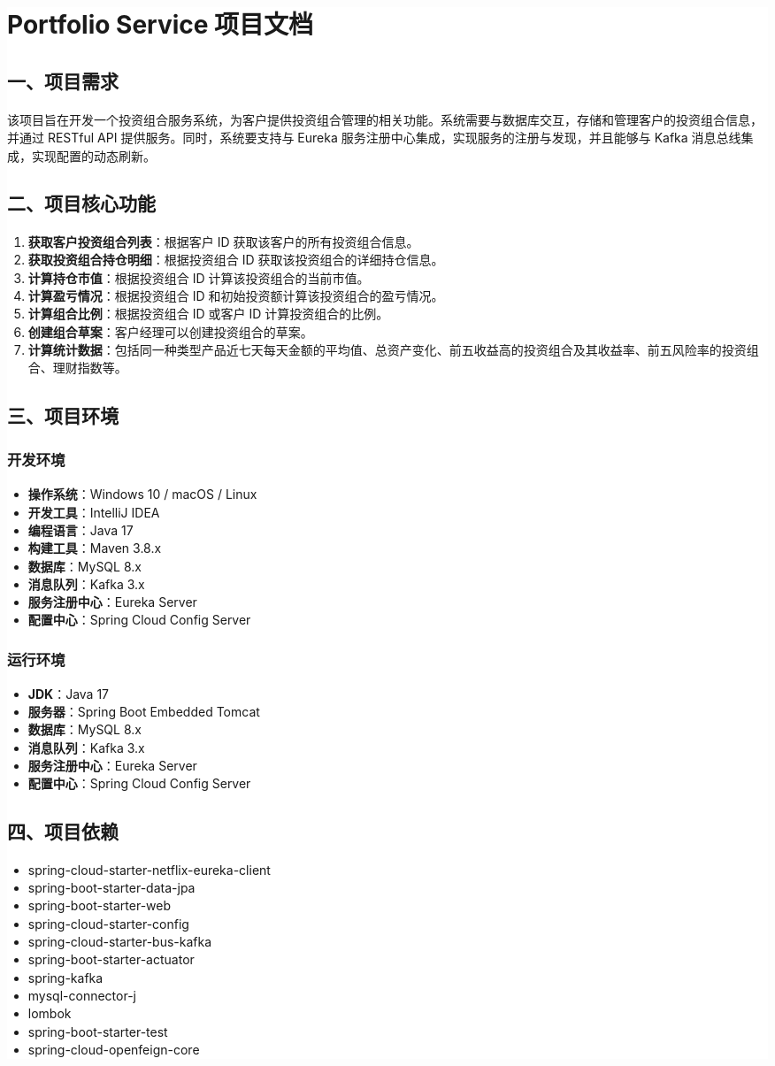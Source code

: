 # Portfolio Service 项目文档

## 一、项目需求

该项目旨在开发一个投资组合服务系统，为客户提供投资组合管理的相关功能。系统需要与数据库交互，存储和管理客户的投资组合信息，并通过 RESTful API 提供服务。同时，系统要支持与 Eureka 服务注册中心集成，实现服务的注册与发现，并且能够与 Kafka 消息总线集成，实现配置的动态刷新。

## 二、项目核心功能

1. **获取客户投资组合列表**：根据客户 ID 获取该客户的所有投资组合信息。
2. **获取投资组合持仓明细**：根据投资组合 ID 获取该投资组合的详细持仓信息。
3. **计算持仓市值**：根据投资组合 ID 计算该投资组合的当前市值。
4. **计算盈亏情况**：根据投资组合 ID 和初始投资额计算该投资组合的盈亏情况。
5. **计算组合比例**：根据投资组合 ID 或客户 ID 计算投资组合的比例。
6. **创建组合草案**：客户经理可以创建投资组合的草案。
7. **计算统计数据**：包括同一种类型产品近七天每天金额的平均值、总资产变化、前五收益高的投资组合及其收益率、前五风险率的投资组合、理财指数等。

## 三、项目环境

### 开发环境

- **操作系统**：Windows 10 / macOS / Linux
- **开发工具**：IntelliJ IDEA
- **编程语言**：Java 17
- **构建工具**：Maven 3.8.x
- **数据库**：MySQL 8.x
- **消息队列**：Kafka 3.x
- **服务注册中心**：Eureka Server
- **配置中心**：Spring Cloud Config Server

### 运行环境

- **JDK**：Java 17
- **服务器**：Spring Boot Embedded Tomcat
- **数据库**：MySQL 8.x
- **消息队列**：Kafka 3.x
- **服务注册中心**：Eureka Server
- **配置中心**：Spring Cloud Config Server

## 四、项目依赖

- spring-cloud-starter-netflix-eureka-client
- spring-boot-starter-data-jpa
- spring-boot-starter-web
- spring-cloud-starter-config
- spring-cloud-starter-bus-kafka
- spring-boot-starter-actuator
- spring-kafka
- mysql-connector-j
- lombok
- spring-boot-starter-test
- spring-cloud-openfeign-core
